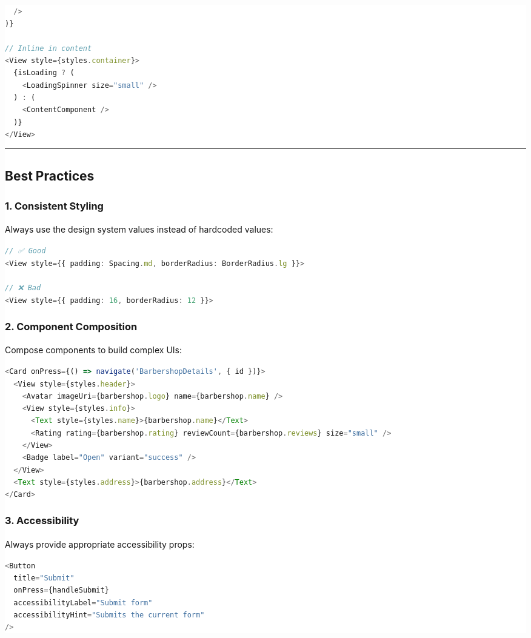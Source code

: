 ```typescript
  />
)}

// Inline in content
<View style={styles.container}>
  {isLoading ? (
    <LoadingSpinner size="small" />
  ) : (
    <ContentComponent />
  )}
</View>
```

---

## Best Practices

### 1. Consistent Styling
Always use the design system values instead of hardcoded values:

```typescript
// ✅ Good
<View style={{ padding: Spacing.md, borderRadius: BorderRadius.lg }}>

// ❌ Bad
<View style={{ padding: 16, borderRadius: 12 }}>
```

### 2. Component Composition
Compose components to build complex UIs:

```typescript
<Card onPress={() => navigate('BarbershopDetails', { id })}>
  <View style={styles.header}>
    <Avatar imageUri={barbershop.logo} name={barbershop.name} />
    <View style={styles.info}>
      <Text style={styles.name}>{barbershop.name}</Text>
      <Rating rating={barbershop.rating} reviewCount={barbershop.reviews} size="small" />
    </View>
    <Badge label="Open" variant="success" />
  </View>
  <Text style={styles.address}>{barbershop.address}</Text>
</Card>
```

### 3. Accessibility
Always provide appropriate accessibility props:

```typescript
<Button 
  title="Submit"
  onPress={handleSubmit}
  accessibilityLabel="Submit form"
  accessibilityHint="Submits the current form"
/>
```
